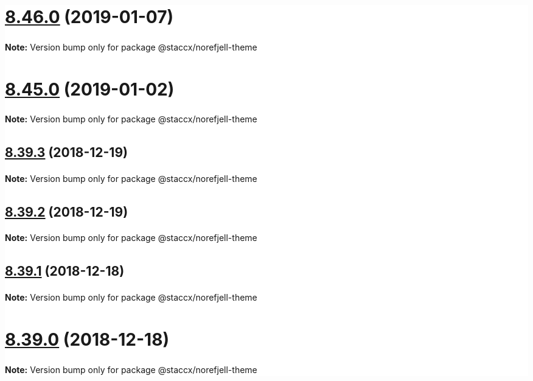 

# [8.46.0](https://bitbucket.org/stacc-flow/bento/compare/v8.45.0...v8.46.0) (2019-01-07)

**Note:** Version bump only for package @staccx/norefjell-theme





<a name="8.45.0"></a>
# [8.45.0](https://bitbucket.org/stacc-flow/bento/compare/v8.44.1...v8.45.0) (2019-01-02)

**Note:** Version bump only for package @staccx/norefjell-theme





<a name="8.39.3"></a>
## [8.39.3](https://bitbucket.org/stacc-flow/bento/compare/v8.39.2...v8.39.3) (2018-12-19)

**Note:** Version bump only for package @staccx/norefjell-theme





<a name="8.39.2"></a>
## [8.39.2](https://bitbucket.org/stacc-flow/bento/compare/v8.39.1...v8.39.2) (2018-12-19)

**Note:** Version bump only for package @staccx/norefjell-theme





<a name="8.39.1"></a>
## [8.39.1](https://bitbucket.org/stacc-flow/bento/compare/v8.39.0...v8.39.1) (2018-12-18)

**Note:** Version bump only for package @staccx/norefjell-theme





<a name="8.39.0"></a>
# [8.39.0](https://bitbucket.org/stacc-flow/bento/compare/v8.38.1...v8.39.0) (2018-12-18)

**Note:** Version bump only for package @staccx/norefjell-theme


